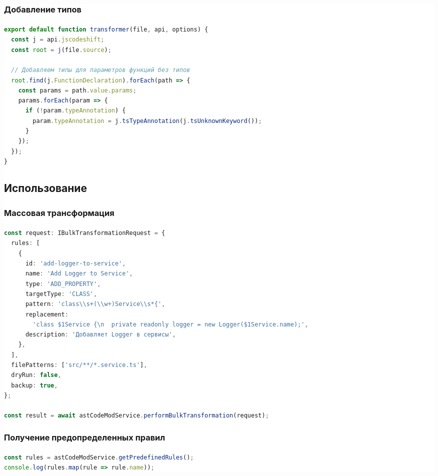 ### Добавление типов

```javascript
export default function transformer(file, api, options) {
  const j = api.jscodeshift;
  const root = j(file.source);

  // Добавляем типы для параметров функций без типов
  root.find(j.FunctionDeclaration).forEach(path => {
    const params = path.value.params;
    params.forEach(param => {
      if (!param.typeAnnotation) {
        param.typeAnnotation = j.tsTypeAnnotation(j.tsUnknownKeyword());
      }
    });
  });
}
```

## Использование

### Массовая трансформация

```typescript
const request: IBulkTransformationRequest = {
  rules: [
    {
      id: 'add-logger-to-service',
      name: 'Add Logger to Service',
      type: 'ADD_PROPERTY',
      targetType: 'CLASS',
      pattern: 'class\\s+(\\w+)Service\\s*{',
      replacement:
        'class $1Service {\n  private readonly logger = new Logger($1Service.name);',
      description: 'Добавляет Logger в сервисы',
    },
  ],
  filePatterns: ['src/**/*.service.ts'],
  dryRun: false,
  backup: true,
};

const result = await astCodeModService.performBulkTransformation(request);
```

### Получение предопределенных правил

```typescript
const rules = astCodeModService.getPredefinedRules();
console.log(rules.map(rule => rule.name));
```
